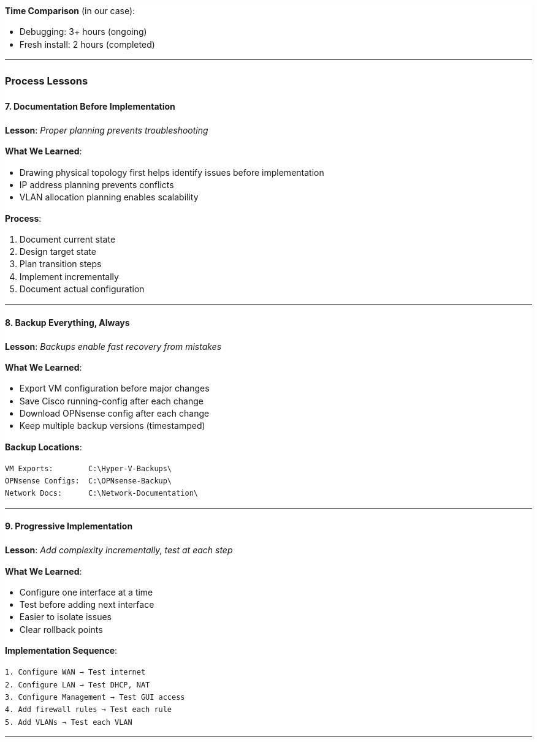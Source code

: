 **Time Comparison** (in our case):
- Debugging: 3+ hours (ongoing)
- Fresh install: 2 hours (completed)

---

### Process Lessons

#### 7. Documentation Before Implementation

**Lesson**: *Proper planning prevents troubleshooting*

**What We Learned**:
- Drawing physical topology first helps identify issues before implementation
- IP address planning prevents conflicts
- VLAN allocation planning enables scalability

**Process**:
1. Document current state
2. Design target state
3. Plan transition steps
4. Implement incrementally
5. Document actual configuration

---

#### 8. Backup Everything, Always

**Lesson**: *Backups enable fast recovery from mistakes*

**What We Learned**:
- Export VM configuration before major changes
- Save Cisco running-config after each change
- Download OPNsense config after each change
- Keep multiple backup versions (timestamped)

**Backup Locations**:
```
VM Exports:        C:\Hyper-V-Backups\
OPNsense Configs:  C:\OPNsense-Backup\
Network Docs:      C:\Network-Documentation\
```

---

#### 9. Progressive Implementation

**Lesson**: *Add complexity incrementally, test at each step*

**What We Learned**:
- Configure one interface at a time
- Test before adding next interface
- Easier to isolate issues
- Clear rollback points

**Implementation Sequence**:
```
1. Configure WAN → Test internet
2. Configure LAN → Test DHCP, NAT
3. Configure Management → Test GUI access
4. Add firewall rules → Test each rule
5. Add VLANs → Test each VLAN
```

---